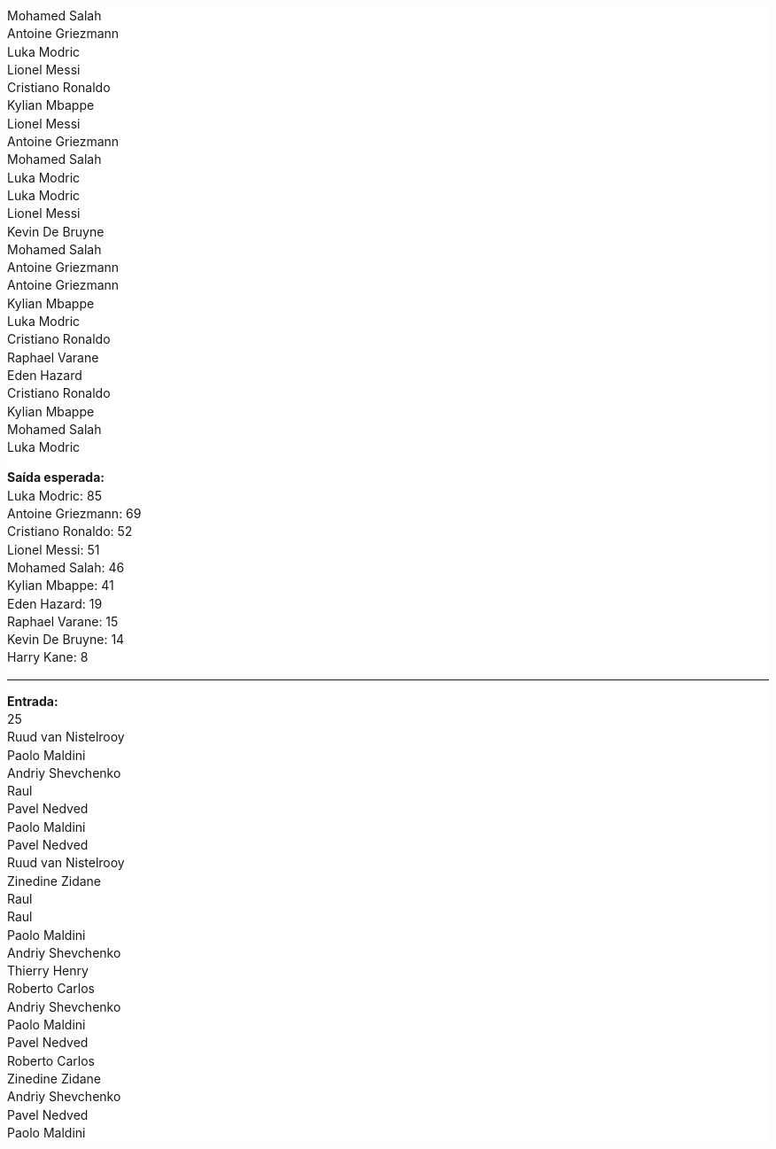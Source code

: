 Mohamed Salah <br>
Antoine Griezmann <br>
Luka Modric <br>
Lionel Messi <br>
Cristiano Ronaldo <br>
Kylian Mbappe <br>
Lionel Messi <br>
Antoine Griezmann <br>
Mohamed Salah <br>
Luka Modric <br>
Luka Modric <br>
Lionel Messi <br>
Kevin De Bruyne <br>
Mohamed Salah <br>
Antoine Griezmann <br>
Antoine Griezmann <br>
Kylian Mbappe <br>
Luka Modric <br>
Cristiano Ronaldo <br>
Raphael Varane <br>
Eden Hazard <br>
Cristiano Ronaldo <br>
Kylian Mbappe <br>
Mohamed Salah <br>
Luka Modric

<b>Saída esperada:</b><br>
Luka Modric: 85 <br>
Antoine Griezmann: 69 <br>
Cristiano Ronaldo: 52 <br>
Lionel Messi: 51 <br>
Mohamed Salah: 46 <br>
Kylian Mbappe: 41 <br>
Eden Hazard: 19 <br>
Raphael Varane: 15 <br>
Kevin De Bruyne: 14 <br>
Harry Kane: 8
________________________________

<b>Entrada:</b><br>
25 <br>
Ruud van Nistelrooy <br>
Paolo Maldini <br>
Andriy Shevchenko <br>
Raul <br>
Pavel Nedved <br>
Paolo Maldini <br>
Pavel Nedved <br>
Ruud van Nistelrooy <br>
Zinedine Zidane <br>
Raul <br>
Raul <br>
Paolo Maldini <br>
Andriy Shevchenko <br>
Thierry Henry <br>
Roberto Carlos <br>
Andriy Shevchenko <br>
Paolo Maldini <br>
Pavel Nedved <br>
Roberto Carlos <br>
Zinedine Zidane <br>
Andriy Shevchenko <br>
Pavel Nedved <br>
Paolo Maldini <br>